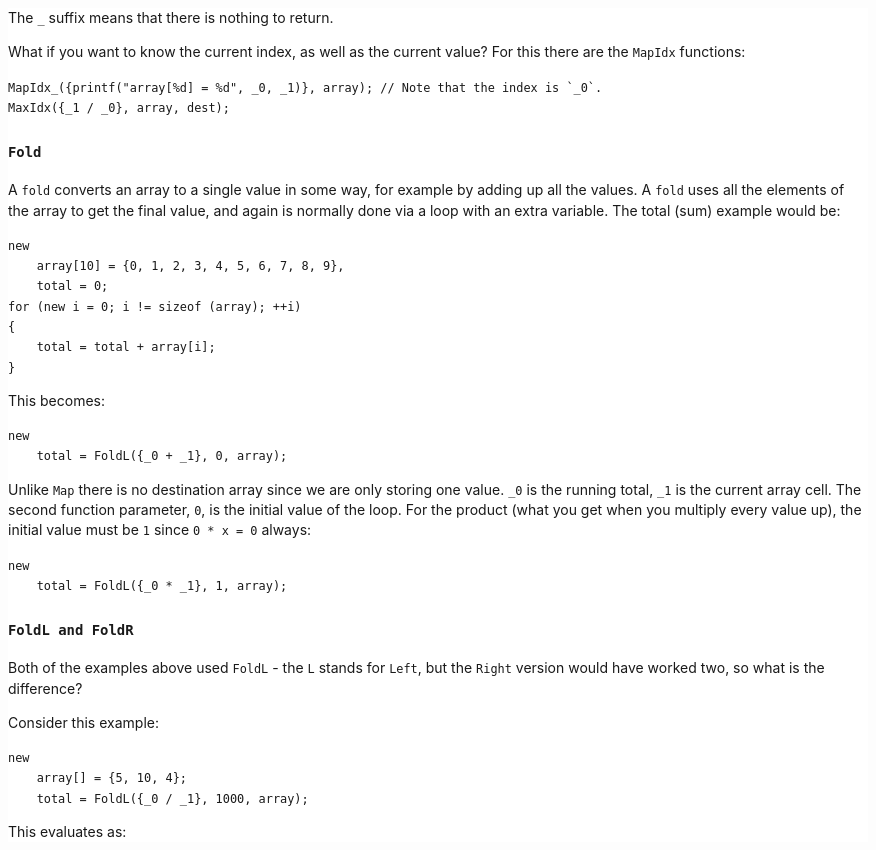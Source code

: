 The `_` suffix means that there is nothing to return.

What if you want to know the current index, as well as the current value?  For this there are the `MapIdx` functions:

```pawn
MapIdx_({printf("array[%d] = %d", _0, _1)}, array); // Note that the index is `_0`.
MaxIdx({_1 / _0}, array, dest);
```

### `Fold`

A `fold` converts an array to a single value in some way, for example by adding up all the values.  A `fold` uses all the elements of the array to get the final value, and again is normally done via a loop with an extra variable.  The total (sum) example would be:

```pawn
new
	array[10] = {0, 1, 2, 3, 4, 5, 6, 7, 8, 9},
	total = 0;
for (new i = 0; i != sizeof (array); ++i)
{
	total = total + array[i];
}
```

This becomes:

```pawn
new
	total = FoldL({_0 + _1}, 0, array);
```

Unlike `Map` there is no destination array since we are only storing one value.  `_0` is the running total, `_1` is the current array cell.  The second function parameter, `0`, is the initial value of the loop.  For the product (what you get when you multiply every value up), the initial value must be `1` since `0 * x = 0` always:

```pawn
new
	total = FoldL({_0 * _1}, 1, array);
```

### `FoldL and FoldR`

Both of the examples above used `FoldL` - the `L` stands for `Left`, but the `Right` version would have worked two, so what is the difference?

Consider this example:

```pawn
new
	array[] = {5, 10, 4};
	total = FoldL({_0 / _1}, 1000, array);
```

This evaluates as:
